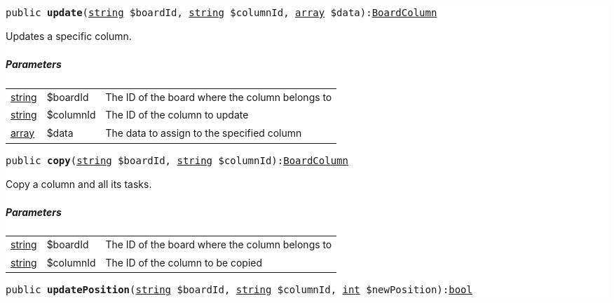 
<pre>public <strong>update</strong>(<a target="_blank" href="http://php.net/string">string</a> $boardId, <a target="_blank" href="http://php.net/string">string</a> $columnId, <a target="_blank" href="http://php.net/array">array</a> $data):<a href="board#board_models_boardcolumn">BoardColumn</a>
</pre>

    
Updates a specific column.
    
##### <strong>Parameters</strong>
    
<table class="table table-condensed">    <tr>
        <td><a target="_blank" href="http://php.net/string">string</a></td>
        <td>$boardId</td>
        <td>The ID of the board where the column belongs to</td>
    </tr>
    <tr>
        <td><a target="_blank" href="http://php.net/string">string</a></td>
        <td>$columnId</td>
        <td>The ID of the column to update</td>
    </tr>
    <tr>
        <td><a target="_blank" href="http://php.net/array">array</a></td>
        <td>$data</td>
        <td>The data to assign to the specified column</td>
    </tr>
</table>


<pre>public <strong>copy</strong>(<a target="_blank" href="http://php.net/string">string</a> $boardId, <a target="_blank" href="http://php.net/string">string</a> $columnId):<a href="board#board_models_boardcolumn">BoardColumn</a>
</pre>

    
Copy a column and all its tasks.
    
##### <strong>Parameters</strong>
    
<table class="table table-condensed">    <tr>
        <td><a target="_blank" href="http://php.net/string">string</a></td>
        <td>$boardId</td>
        <td>The ID of the board where the column belongs to</td>
    </tr>
    <tr>
        <td><a target="_blank" href="http://php.net/string">string</a></td>
        <td>$columnId</td>
        <td>The ID of the column to be copied</td>
    </tr>
</table>


<pre>public <strong>updatePosition</strong>(<a target="_blank" href="http://php.net/string">string</a> $boardId, <a target="_blank" href="http://php.net/string">string</a> $columnId, <a target="_blank" href="http://php.net/int">int</a> $newPosition):<a target="_blank" href="http://php.net/bool">bool</a></pre>
